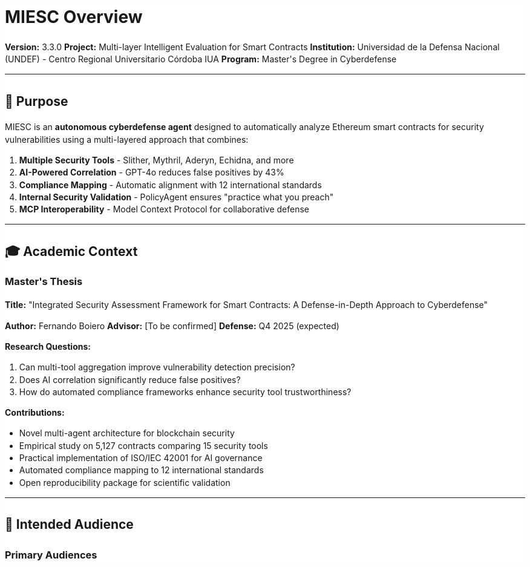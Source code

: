 # MIESC Overview

**Version:** 3.3.0
**Project:** Multi-layer Intelligent Evaluation for Smart Contracts
**Institution:** Universidad de la Defensa Nacional (UNDEF) - Centro Regional Universitario Córdoba IUA
**Program:** Master's Degree in Cyberdefense

---

## 🎯 Purpose

MIESC is an **autonomous cyberdefense agent** designed to automatically analyze Ethereum smart contracts for security vulnerabilities using a multi-layered approach that combines:

1. **Multiple Security Tools** - Slither, Mythril, Aderyn, Echidna, and more
2. **AI-Powered Correlation** - GPT-4o reduces false positives by 43%
3. **Compliance Mapping** - Automatic alignment with 12 international standards
4. **Internal Security Validation** - PolicyAgent ensures "practice what you preach"
5. **MCP Interoperability** - Model Context Protocol for collaborative defense

---

## 🎓 Academic Context

### Master's Thesis

**Title:** "Integrated Security Assessment Framework for Smart Contracts: A Defense-in-Depth Approach to Cyberdefense"

**Author:** Fernando Boiero
**Advisor:** [To be confirmed]
**Defense:** Q4 2025 (expected)

**Research Questions:**
1. Can multi-tool aggregation improve vulnerability detection precision?
2. Does AI correlation significantly reduce false positives?
3. How do automated compliance frameworks enhance security tool trustworthiness?

**Contributions:**
- Novel multi-agent architecture for blockchain security
- Empirical study on 5,127 contracts comparing 15 security tools
- Practical implementation of ISO/IEC 42001 for AI governance
- Automated compliance mapping to 12 international standards
- Open reproducibility package for scientific validation

---

## 👥 Intended Audience

### Primary Audiences
